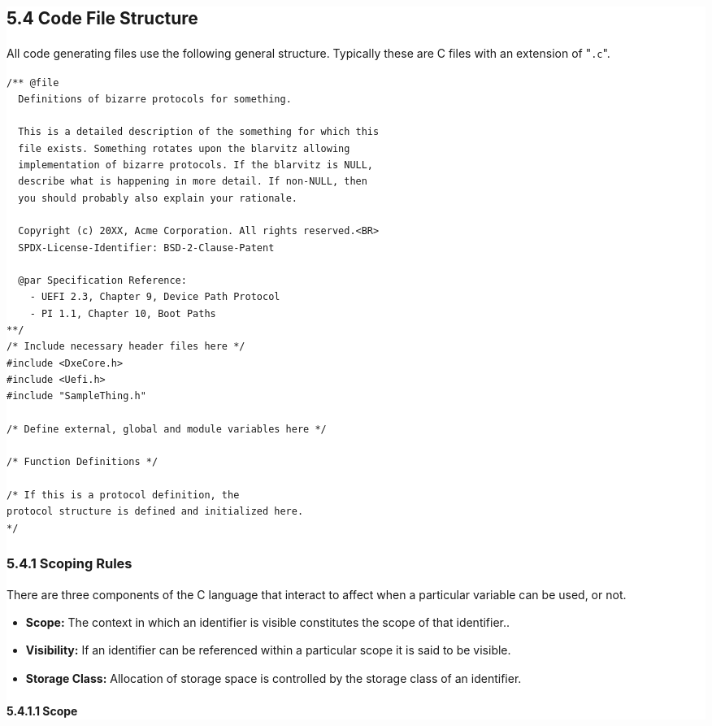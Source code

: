 

## 5.4 Code File Structure

All code generating files use the following general structure. Typically
these are C files with an extension of "`.c`".

```
/** @file
  Definitions of bizarre protocols for something.

  This is a detailed description of the something for which this
  file exists. Something rotates upon the blarvitz allowing
  implementation of bizarre protocols. If the blarvitz is NULL,
  describe what is happening in more detail. If non-NULL, then
  you should probably also explain your rationale.

  Copyright (c) 20XX, Acme Corporation. All rights reserved.<BR>
  SPDX-License-Identifier: BSD-2-Clause-Patent

  @par Specification Reference:
    - UEFI 2.3, Chapter 9, Device Path Protocol
    - PI 1.1, Chapter 10, Boot Paths
**/
/* Include necessary header files here */
#include <DxeCore.h>
#include <Uefi.h>
#include "SampleThing.h"

/* Define external, global and module variables here */

/* Function Definitions */

/* If this is a protocol definition, the
protocol structure is defined and initialized here.
*/
```

### 5.4.1 Scoping Rules

There are three components of the C language that interact to affect when a
particular variable can be used, or not.

* **Scope:** The context in which an identifier is visible constitutes the scope
  of that identifier..

* **Visibility:** If an identifier can be referenced within a particular scope
  it is said to be visible.

* **Storage Class:** Allocation of storage space is controlled by the storage
  class of an identifier.

#### 5.4.1.1 Scope
